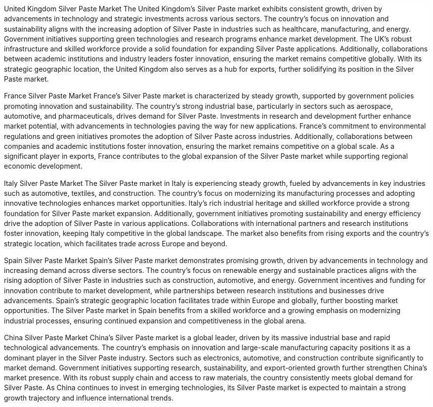 United Kingdom Silver Paste Market
The United Kingdom’s Silver Paste market exhibits consistent growth, driven by advancements in technology and strategic investments across various sectors. The country’s focus on innovation and sustainability aligns with the increasing adoption of Silver Paste in industries such as healthcare, manufacturing, and energy. Government initiatives supporting green technologies and research programs enhance market development. The UK’s robust infrastructure and skilled workforce provide a solid foundation for expanding Silver Paste applications. Additionally, collaborations between academic institutions and industry leaders foster innovation, ensuring the market remains competitive globally. With its strategic geographic location, the United Kingdom also serves as a hub for exports, further solidifying its position in the Silver Paste market.

France Silver Paste Market
France’s Silver Paste market is characterized by steady growth, supported by government policies promoting innovation and sustainability. The country’s strong industrial base, particularly in sectors such as aerospace, automotive, and pharmaceuticals, drives demand for Silver Paste. Investments in research and development further enhance market potential, with advancements in technologies paving the way for new applications. France’s commitment to environmental regulations and green initiatives promotes the adoption of Silver Paste across industries. Additionally, collaborations between companies and academic institutions foster innovation, ensuring the market remains competitive on a global scale. As a significant player in exports, France contributes to the global expansion of the Silver Paste market while supporting regional economic development.

Italy Silver Paste Market
The Silver Paste market in Italy is experiencing steady growth, fueled by advancements in key industries such as automotive, textiles, and construction. The country’s focus on modernizing its manufacturing processes and adopting innovative technologies enhances market opportunities. Italy’s rich industrial heritage and skilled workforce provide a strong foundation for Silver Paste market expansion. Additionally, government initiatives promoting sustainability and energy efficiency drive the adoption of Silver Paste in various applications. Collaborations with international partners and research institutions foster innovation, keeping Italy competitive in the global landscape. The market also benefits from rising exports and the country’s strategic location, which facilitates trade across Europe and beyond.

Spain Silver Paste Market
Spain’s Silver Paste market demonstrates promising growth, driven by advancements in technology and increasing demand across diverse sectors. The country’s focus on renewable energy and sustainable practices aligns with the rising adoption of Silver Paste in industries such as construction, automotive, and energy. Government incentives and funding for innovation contribute to market development, while partnerships between research institutions and businesses drive advancements. Spain’s strategic geographic location facilitates trade within Europe and globally, further boosting market opportunities. The Silver Paste market in Spain benefits from a skilled workforce and a growing emphasis on modernizing industrial processes, ensuring continued expansion and competitiveness in the global arena.

China Silver Paste Market
China’s Silver Paste market is a global leader, driven by its massive industrial base and rapid technological advancements. The country’s emphasis on innovation and large-scale manufacturing capacity positions it as a dominant player in the Silver Paste industry. Sectors such as electronics, automotive, and construction contribute significantly to market demand. Government initiatives supporting research, sustainability, and export-oriented growth further strengthen China’s market presence. With its robust supply chain and access to raw materials, the country consistently meets global demand for Silver Paste. As China continues to invest in emerging technologies, its Silver Paste market is expected to maintain a strong growth trajectory and influence international trends.

